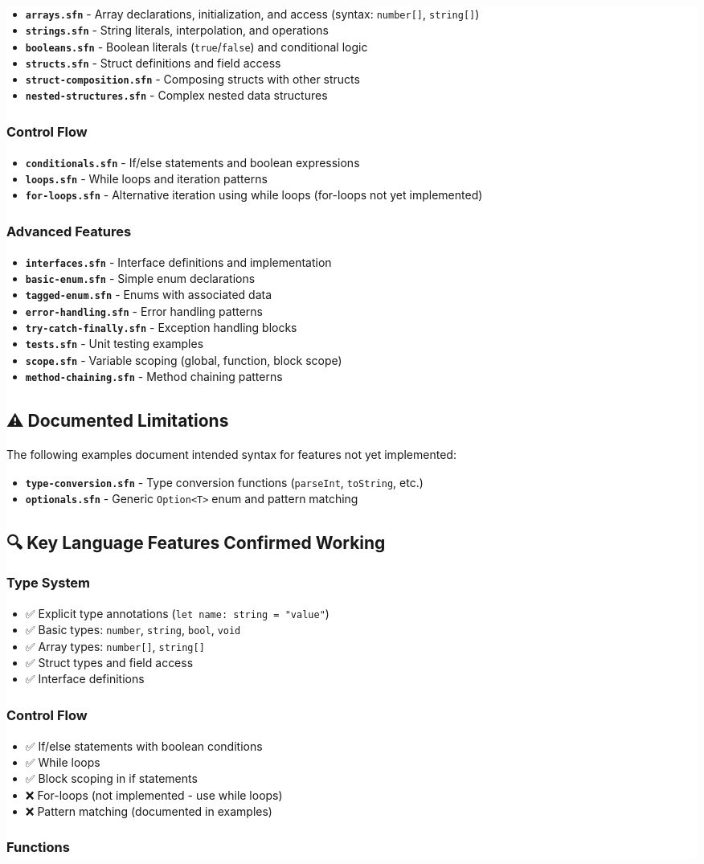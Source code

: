 - **`arrays.sfn`** - Array declarations, initialization, and access (syntax: `number[]`, `string[]`)
- **`strings.sfn`** - String literals, interpolation, and operations
- **`booleans.sfn`** - Boolean literals (`true`/`false`) and conditional logic
- **`structs.sfn`** - Struct definitions and field access
- **`struct-composition.sfn`** - Composing structs with other structs
- **`nested-structures.sfn`** - Complex nested data structures

### Control Flow

- **`conditionals.sfn`** - If/else statements and boolean expressions
- **`loops.sfn`** - While loops and iteration patterns
- **`for-loops.sfn`** - Alternative iteration using while loops (for-loops not yet implemented)

### Advanced Features

- **`interfaces.sfn`** - Interface definitions and implementation
- **`basic-enum.sfn`** - Simple enum declarations
- **`tagged-enum.sfn`** - Enums with associated data
- **`error-handling.sfn`** - Error handling patterns
- **`try-catch-finally.sfn`** - Exception handling blocks
- **`tests.sfn`** - Unit testing examples
- **`scope.sfn`** - Variable scoping (global, function, block scope)
- **`method-chaining.sfn`** - Method chaining patterns

## ⚠️ Documented Limitations

The following examples document intended syntax for features not yet implemented:

- **`type-conversion.sfn`** - Type conversion functions (`parseInt`, `toString`, etc.)
- **`optionals.sfn`** - Generic `Option<T>` enum and pattern matching

## 🔍 Key Language Features Confirmed Working

### Type System

- ✅ Explicit type annotations (`let name: string = "value"`)
- ✅ Basic types: `number`, `string`, `bool`, `void`
- ✅ Array types: `number[]`, `string[]`
- ✅ Struct types and field access
- ✅ Interface definitions

### Control Flow

- ✅ If/else statements with boolean conditions
- ✅ While loops
- ✅ Block scoping in if statements
- ❌ For-loops (not implemented - use while loops)
- ❌ Pattern matching (documented in examples)

### Functions
